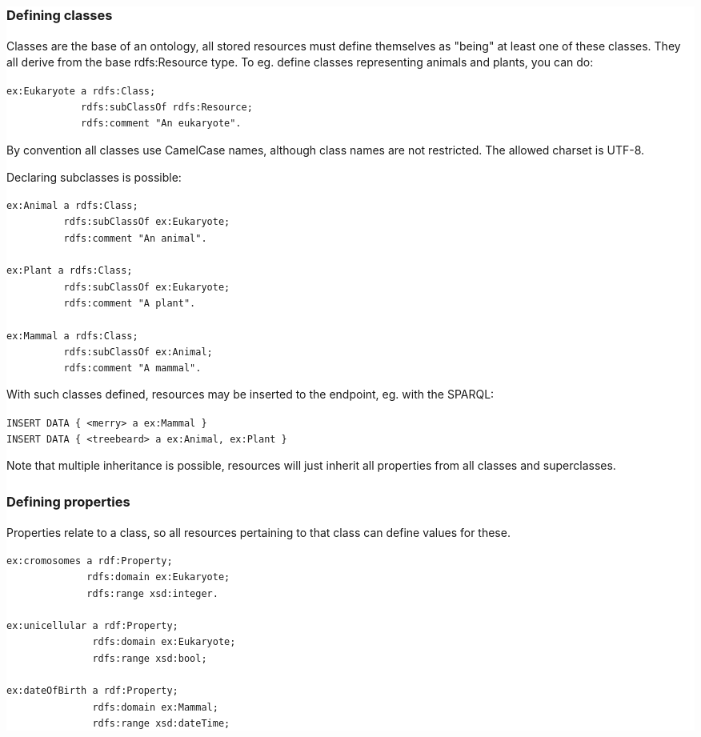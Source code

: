 ### Defining classes

Classes are the base of an ontology, all stored resources must define
themselves as "being" at least one of these classes. They all derive
from the base rdfs:Resource type. To eg. define classes representing
animals and plants, you can do:

```turtle
ex:Eukaryote a rdfs:Class;
             rdfs:subClassOf rdfs:Resource;
             rdfs:comment "An eukaryote".
```

By convention all classes use CamelCase names, although class names
are not restricted. The allowed charset is UTF-8.

Declaring subclasses is possible:

```turtle
ex:Animal a rdfs:Class;
          rdfs:subClassOf ex:Eukaryote;
          rdfs:comment "An animal".

ex:Plant a rdfs:Class;
          rdfs:subClassOf ex:Eukaryote;
          rdfs:comment "A plant".

ex:Mammal a rdfs:Class;
          rdfs:subClassOf ex:Animal;
          rdfs:comment "A mammal".
```

With such classes defined, resources may be inserted to the endpoint,
eg. with the SPARQL:

```SPARQL
INSERT DATA { <merry> a ex:Mammal }
INSERT DATA { <treebeard> a ex:Animal, ex:Plant }
```

Note that multiple inheritance is possible, resources will just inherit
all properties from all classes and superclasses.

### Defining properties

Properties relate to a class, so all resources pertaining to that class
can define values for these.

```turtle
ex:cromosomes a rdf:Property;
              rdfs:domain ex:Eukaryote;
              rdfs:range xsd:integer.

ex:unicellular a rdf:Property;
               rdfs:domain ex:Eukaryote;
               rdfs:range xsd:bool;

ex:dateOfBirth a rdf:Property;
               rdfs:domain ex:Mammal;
               rdfs:range xsd:dateTime;
```
